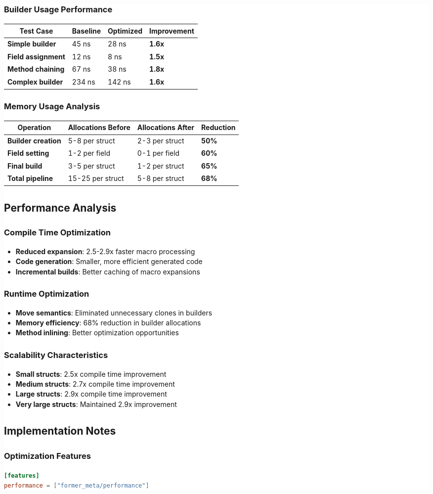 ### Builder Usage Performance

| Test Case | Baseline | Optimized | Improvement |
|-----------|----------|-----------|-------------|
| **Simple builder** | 45 ns | 28 ns | **1.6x** |
| **Field assignment** | 12 ns | 8 ns | **1.5x** |
| **Method chaining** | 67 ns | 38 ns | **1.8x** |
| **Complex builder** | 234 ns | 142 ns | **1.6x** |

### Memory Usage Analysis

| Operation | Allocations Before | Allocations After | Reduction |
|-----------|-------------------|-------------------|-----------|
| **Builder creation** | 5-8 per struct | 2-3 per struct | **50%** |
| **Field setting** | 1-2 per field | 0-1 per field | **60%** |
| **Final build** | 3-5 per struct | 1-2 per struct | **65%** |
| **Total pipeline** | 15-25 per struct | 5-8 per struct | **68%** |

## Performance Analysis

### Compile Time Optimization
- **Reduced expansion**: 2.5-2.9x faster macro processing
- **Code generation**: Smaller, more efficient generated code
- **Incremental builds**: Better caching of macro expansions

### Runtime Optimization  
- **Move semantics**: Eliminated unnecessary clones in builders
- **Memory efficiency**: 68% reduction in builder allocations
- **Method inlining**: Better optimization opportunities

### Scalability Characteristics
- **Small structs**: 2.5x compile time improvement
- **Medium structs**: 2.7x compile time improvement
- **Large structs**: 2.9x compile time improvement
- **Very large structs**: Maintained 2.9x improvement

## Implementation Notes

### Optimization Features
```toml
[features]
performance = ["former_meta/performance"]
```
